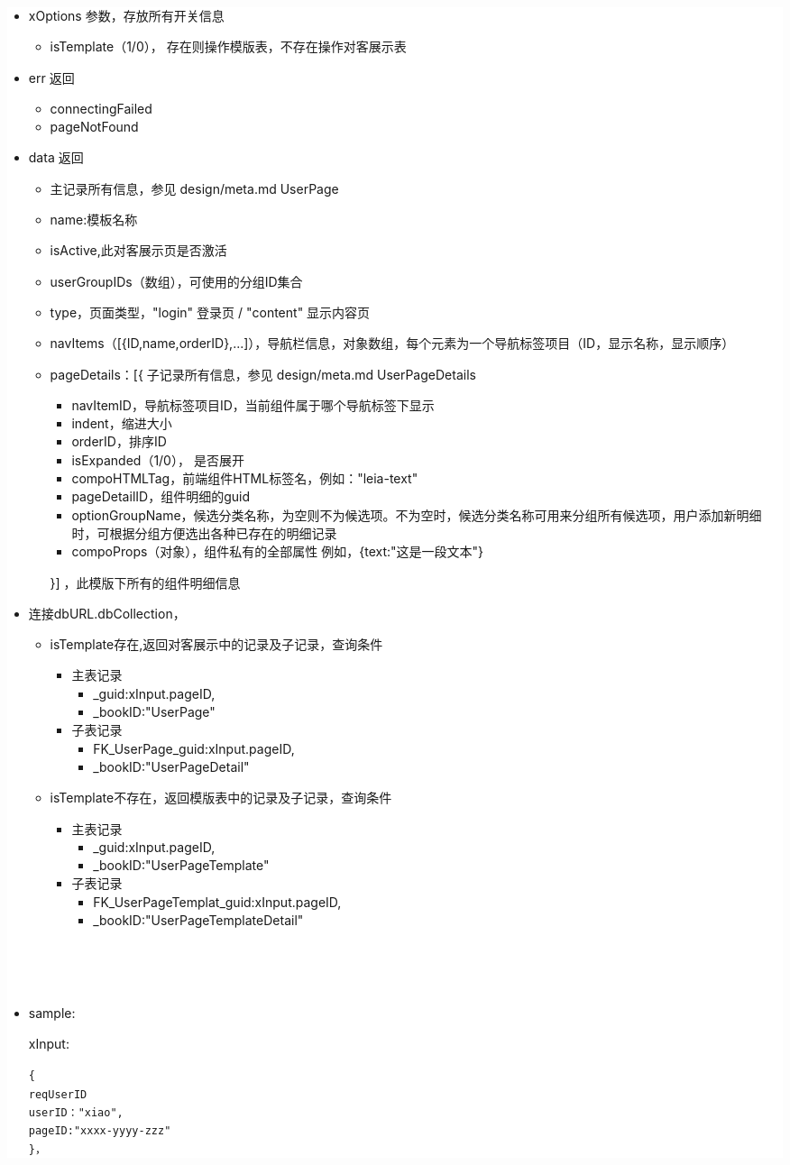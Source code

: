 * xOptions 参数，存放所有开关信息

  - isTemplate（1/0），  存在则操作模版表，不存在操作对客展示表

* err 返回

  * connectingFailed
  * pageNotFound

* data 返回

  * 主记录所有信息，参见 design/meta.md  UserPage
  * name:模板名称
  * isActive,此对客展示页是否激活
  * userGroupIDs（数组），可使用的分组ID集合
  * type，页面类型，"login" 登录页 / "content" 显示内容页
  * navItems（[{ID,name,orderID},...]），导航栏信息，对象数组，每个元素为一个导航标签项目（ID，显示名称，显示顺序）
  * pageDetails：[{    子记录所有信息，参见 design/meta.md UserPageDetails
     * navItemID，导航标签项目ID，当前组件属于哪个导航标签下显示
     * indent，缩进大小 
     * orderID，排序ID
     * isExpanded（1/0）， 是否展开
     * compoHTMLTag，前端组件HTML标签名，例如："leia-text"
     * pageDetailID，组件明细的guid
     * optionGroupName，候选分类名称，为空则不为候选项。不为空时，候选分类名称可用来分组所有候选项，用户添加新明细时，可根据分组方便选出各种已存在的明细记录
     * compoProps（对象），组件私有的全部属性  例如，{text:"这是一段文本"}

    }]  ，此模版下所有的组件明细信息

* 连接dbURL.dbCollection，

  - isTemplate存在,返回对客展示中的记录及子记录，查询条件

    - 主表记录
      - \_guid:xInput.pageID,
      - \_bookID:"UserPage"
    - 子表记录
      - FK_UserPage_guid:xInput.pageID,
      - \_bookID:"UserPageDetail"

  - isTemplate不存在，返回模版表中的记录及子记录，查询条件
    - 主表记录
      - \_guid:xInput.pageID,
      - \_bookID:"UserPageTemplate"
    - 子表记录
      - FK_UserPageTemplat_guid:xInput.pageID,
      - \_bookID:"UserPageTemplateDetail"

    ​

    ​

* sample:

  xInput:

  ```
  {
  reqUserID
  userID："xiao",    		
  pageID:"xxxx-yyyy-zzz"						
  }，
  ```
